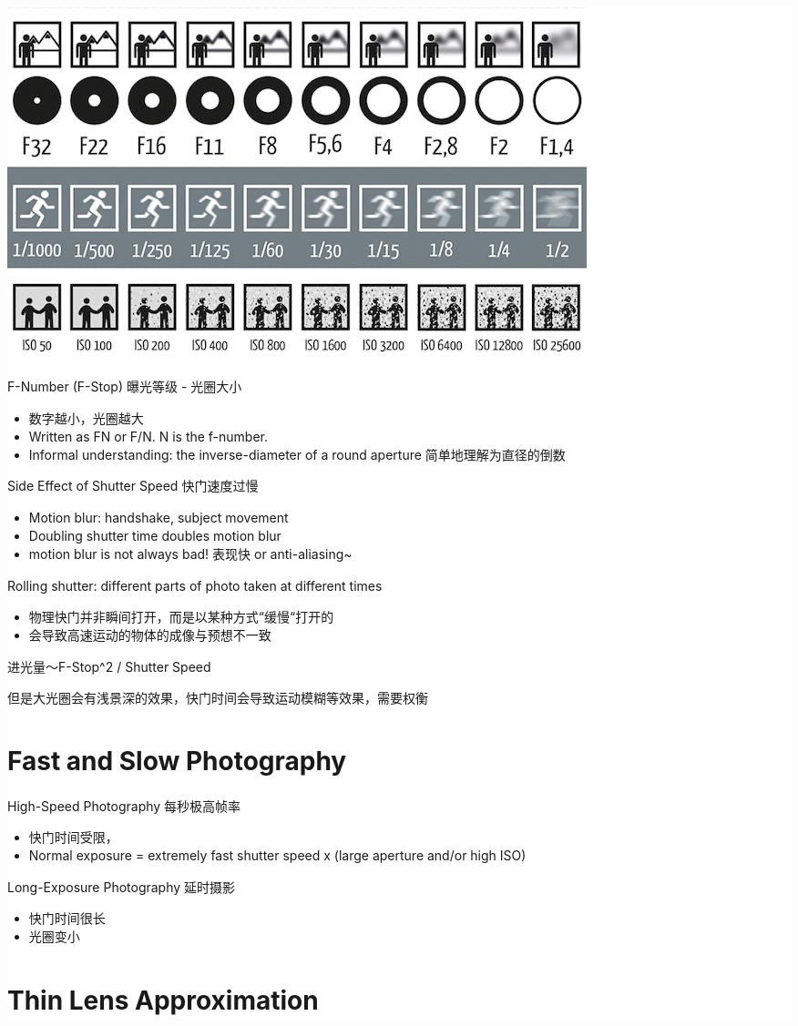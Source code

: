 ![Lec%2019%20-%20Cameras,%20Lenses%20and%20Light%20Fields%20e92405fa85674395a0acb32739ba56a3/Untitled%201.png](Lec%2019%20-%20Cameras,%20Lenses%20and%20Light%20Fields%20e92405fa85674395a0acb32739ba56a3/Untitled%201.png)

F-Number (F-Stop) 曝光等级 - 光圈大小

- 数字越小，光圈越大
- Written as FN or F/N. N is the f-number.
- Informal understanding: the inverse-diameter of a round aperture 简单地理解为直径的倒数

Side Effect of Shutter Speed 快门速度过慢

- Motion blur: handshake, subject movement
- Doubling shutter time doubles motion blur
- motion blur is not always bad! 表现快 or anti-aliasing~

Rolling shutter: different parts of photo taken at different times

- 物理快门并非瞬间打开，而是以某种方式“缓慢“打开的
- 会导致高速运动的物体的成像与预想不一致

进光量～F-Stop^2 / Shutter Speed

但是大光圈会有浅景深的效果，快门时间会导致运动模糊等效果，需要权衡

# Fast and Slow Photography

High-Speed Photography 每秒极高帧率

- 快门时间受限，
- Normal exposure = extremely fast shutter speed x (large aperture and/or high ISO)

Long-Exposure Photography 延时摄影

- 快门时间很长
- 光圈变小

# Thin Lens Approximation

